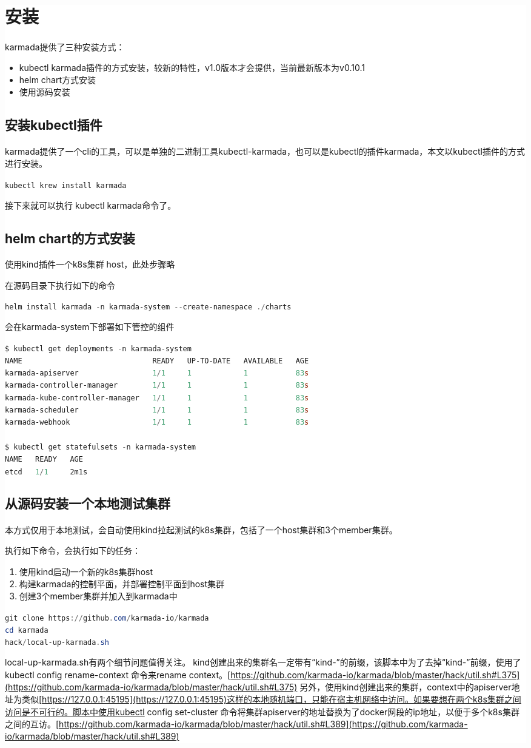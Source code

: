 # 安装
karmada提供了三种安装方式：

- kubectl karmada插件的方式安装，较新的特性，v1.0版本才会提供，当前最新版本为v0.10.1
- helm chart方式安装
- 使用源码安装
## 安装kubectl插件
karmada提供了一个cli的工具，可以是单独的二进制工具kubectl-karmada，也可以是kubectl的插件karmada，本文以kubectl插件的方式进行安装。
```powershell
kubectl krew install karmada
```
接下来就可以执行 kubectl karmada命令了。
## helm chart的方式安装
使用kind插件一个k8s集群 host，此处步骤略
​

在源码目录下执行如下的命令
```powershell
helm install karmada -n karmada-system --create-namespace ./charts
```
会在karmada-system下部署如下管控的组件
```powershell
$ kubectl get deployments -n karmada-system
NAME                              READY   UP-TO-DATE   AVAILABLE   AGE
karmada-apiserver                 1/1     1            1           83s
karmada-controller-manager        1/1     1            1           83s
karmada-kube-controller-manager   1/1     1            1           83s
karmada-scheduler                 1/1     1            1           83s
karmada-webhook                   1/1     1            1           83s

$ kubectl get statefulsets -n karmada-system
NAME   READY   AGE
etcd   1/1     2m1s
```

## 从源码安装一个本地测试集群
本方式仅用于本地测试，会自动使用kind拉起测试的k8s集群，包括了一个host集群和3个member集群。


执行如下命令，会执行如下的任务：

1. 使用kind启动一个新的k8s集群host
1. 构建karmada的控制平面，并部署控制平面到host集群
1. 创建3个member集群并加入到karmada中
```powershell
git clone https://github.com/karmada-io/karmada
cd karmada
hack/local-up-karmada.sh
```
local-up-karmada.sh有两个细节问题值得关注。
kind创建出来的集群名一定带有“kind-”的前缀，该脚本中为了去掉“kind-”前缀，使用了kubectl config rename-context 命令来rename context。[https://github.com/karmada-io/karmada/blob/master/hack/util.sh#L375](https://github.com/karmada-io/karmada/blob/master/hack/util.sh#L375)
另外，使用kind创建出来的集群，context中的apiserver地址为类似[https://127.0.0.1:45195](https://127.0.0.1:45195)这样的本地随机端口，只能在宿主机网络中访问。如果要想在两个k8s集群之间访问是不可行的。脚本中使用kubectl config set-cluster 命令将集群apiserver的地址替换为了docker网段的ip地址，以便于多个k8s集群之间的互访。[https://github.com/karmada-io/karmada/blob/master/hack/util.sh#L389](https://github.com/karmada-io/karmada/blob/master/hack/util.sh#L389)
​

